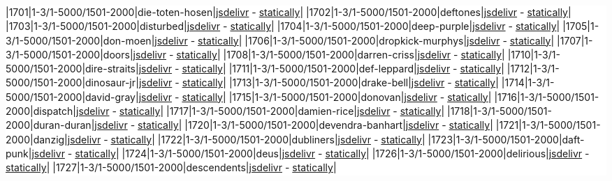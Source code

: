 |1701|1-3/1-5000/1501-2000|die-toten-hosen|[jsdelivr](https://cdn.jsdelivr.net/gh/dbchord/webp-a-600x600_1-3/1-5000/1501-2000/die-toten-hosen.webp) - [statically](https://cdn.statically.io/gh/dbchord/webp-a-600x600_1-3/img/1-5000/1501-2000/die-toten-hosen.webp)|
|1702|1-3/1-5000/1501-2000|deftones|[jsdelivr](https://cdn.jsdelivr.net/gh/dbchord/webp-a-600x600_1-3/1-5000/1501-2000/deftones.webp) - [statically](https://cdn.statically.io/gh/dbchord/webp-a-600x600_1-3/img/1-5000/1501-2000/deftones.webp)|
|1703|1-3/1-5000/1501-2000|disturbed|[jsdelivr](https://cdn.jsdelivr.net/gh/dbchord/webp-a-600x600_1-3/1-5000/1501-2000/disturbed.webp) - [statically](https://cdn.statically.io/gh/dbchord/webp-a-600x600_1-3/img/1-5000/1501-2000/disturbed.webp)|
|1704|1-3/1-5000/1501-2000|deep-purple|[jsdelivr](https://cdn.jsdelivr.net/gh/dbchord/webp-a-600x600_1-3/1-5000/1501-2000/deep-purple.webp) - [statically](https://cdn.statically.io/gh/dbchord/webp-a-600x600_1-3/img/1-5000/1501-2000/deep-purple.webp)|
|1705|1-3/1-5000/1501-2000|don-moen|[jsdelivr](https://cdn.jsdelivr.net/gh/dbchord/webp-a-600x600_1-3/1-5000/1501-2000/don-moen.webp) - [statically](https://cdn.statically.io/gh/dbchord/webp-a-600x600_1-3/img/1-5000/1501-2000/don-moen.webp)|
|1706|1-3/1-5000/1501-2000|dropkick-murphys|[jsdelivr](https://cdn.jsdelivr.net/gh/dbchord/webp-a-600x600_1-3/1-5000/1501-2000/dropkick-murphys.webp) - [statically](https://cdn.statically.io/gh/dbchord/webp-a-600x600_1-3/img/1-5000/1501-2000/dropkick-murphys.webp)|
|1707|1-3/1-5000/1501-2000|doors|[jsdelivr](https://cdn.jsdelivr.net/gh/dbchord/webp-a-600x600_1-3/1-5000/1501-2000/doors.webp) - [statically](https://cdn.statically.io/gh/dbchord/webp-a-600x600_1-3/img/1-5000/1501-2000/doors.webp)|
|1708|1-3/1-5000/1501-2000|darren-criss|[jsdelivr](https://cdn.jsdelivr.net/gh/dbchord/webp-a-600x600_1-3/1-5000/1501-2000/darren-criss.webp) - [statically](https://cdn.statically.io/gh/dbchord/webp-a-600x600_1-3/img/1-5000/1501-2000/darren-criss.webp)|
|1710|1-3/1-5000/1501-2000|dire-straits|[jsdelivr](https://cdn.jsdelivr.net/gh/dbchord/webp-a-600x600_1-3/1-5000/1501-2000/dire-straits.webp) - [statically](https://cdn.statically.io/gh/dbchord/webp-a-600x600_1-3/img/1-5000/1501-2000/dire-straits.webp)|
|1711|1-3/1-5000/1501-2000|def-leppard|[jsdelivr](https://cdn.jsdelivr.net/gh/dbchord/webp-a-600x600_1-3/1-5000/1501-2000/def-leppard.webp) - [statically](https://cdn.statically.io/gh/dbchord/webp-a-600x600_1-3/img/1-5000/1501-2000/def-leppard.webp)|
|1712|1-3/1-5000/1501-2000|dinosaur-jr|[jsdelivr](https://cdn.jsdelivr.net/gh/dbchord/webp-a-600x600_1-3/1-5000/1501-2000/dinosaur-jr.webp) - [statically](https://cdn.statically.io/gh/dbchord/webp-a-600x600_1-3/img/1-5000/1501-2000/dinosaur-jr.webp)|
|1713|1-3/1-5000/1501-2000|drake-bell|[jsdelivr](https://cdn.jsdelivr.net/gh/dbchord/webp-a-600x600_1-3/1-5000/1501-2000/drake-bell.webp) - [statically](https://cdn.statically.io/gh/dbchord/webp-a-600x600_1-3/img/1-5000/1501-2000/drake-bell.webp)|
|1714|1-3/1-5000/1501-2000|david-gray|[jsdelivr](https://cdn.jsdelivr.net/gh/dbchord/webp-a-600x600_1-3/1-5000/1501-2000/david-gray.webp) - [statically](https://cdn.statically.io/gh/dbchord/webp-a-600x600_1-3/img/1-5000/1501-2000/david-gray.webp)|
|1715|1-3/1-5000/1501-2000|donovan|[jsdelivr](https://cdn.jsdelivr.net/gh/dbchord/webp-a-600x600_1-3/1-5000/1501-2000/donovan.webp) - [statically](https://cdn.statically.io/gh/dbchord/webp-a-600x600_1-3/img/1-5000/1501-2000/donovan.webp)|
|1716|1-3/1-5000/1501-2000|dispatch|[jsdelivr](https://cdn.jsdelivr.net/gh/dbchord/webp-a-600x600_1-3/1-5000/1501-2000/dispatch.webp) - [statically](https://cdn.statically.io/gh/dbchord/webp-a-600x600_1-3/img/1-5000/1501-2000/dispatch.webp)|
|1717|1-3/1-5000/1501-2000|damien-rice|[jsdelivr](https://cdn.jsdelivr.net/gh/dbchord/webp-a-600x600_1-3/1-5000/1501-2000/damien-rice.webp) - [statically](https://cdn.statically.io/gh/dbchord/webp-a-600x600_1-3/img/1-5000/1501-2000/damien-rice.webp)|
|1718|1-3/1-5000/1501-2000|duran-duran|[jsdelivr](https://cdn.jsdelivr.net/gh/dbchord/webp-a-600x600_1-3/1-5000/1501-2000/duran-duran.webp) - [statically](https://cdn.statically.io/gh/dbchord/webp-a-600x600_1-3/img/1-5000/1501-2000/duran-duran.webp)|
|1720|1-3/1-5000/1501-2000|devendra-banhart|[jsdelivr](https://cdn.jsdelivr.net/gh/dbchord/webp-a-600x600_1-3/1-5000/1501-2000/devendra-banhart.webp) - [statically](https://cdn.statically.io/gh/dbchord/webp-a-600x600_1-3/img/1-5000/1501-2000/devendra-banhart.webp)|
|1721|1-3/1-5000/1501-2000|danzig|[jsdelivr](https://cdn.jsdelivr.net/gh/dbchord/webp-a-600x600_1-3/1-5000/1501-2000/danzig.webp) - [statically](https://cdn.statically.io/gh/dbchord/webp-a-600x600_1-3/img/1-5000/1501-2000/danzig.webp)|
|1722|1-3/1-5000/1501-2000|dubliners|[jsdelivr](https://cdn.jsdelivr.net/gh/dbchord/webp-a-600x600_1-3/1-5000/1501-2000/dubliners.webp) - [statically](https://cdn.statically.io/gh/dbchord/webp-a-600x600_1-3/img/1-5000/1501-2000/dubliners.webp)|
|1723|1-3/1-5000/1501-2000|daft-punk|[jsdelivr](https://cdn.jsdelivr.net/gh/dbchord/webp-a-600x600_1-3/1-5000/1501-2000/daft-punk.webp) - [statically](https://cdn.statically.io/gh/dbchord/webp-a-600x600_1-3/img/1-5000/1501-2000/daft-punk.webp)|
|1724|1-3/1-5000/1501-2000|deus|[jsdelivr](https://cdn.jsdelivr.net/gh/dbchord/webp-a-600x600_1-3/1-5000/1501-2000/deus.webp) - [statically](https://cdn.statically.io/gh/dbchord/webp-a-600x600_1-3/img/1-5000/1501-2000/deus.webp)|
|1726|1-3/1-5000/1501-2000|delirious|[jsdelivr](https://cdn.jsdelivr.net/gh/dbchord/webp-a-600x600_1-3/1-5000/1501-2000/delirious.webp) - [statically](https://cdn.statically.io/gh/dbchord/webp-a-600x600_1-3/img/1-5000/1501-2000/delirious.webp)|
|1727|1-3/1-5000/1501-2000|descendents|[jsdelivr](https://cdn.jsdelivr.net/gh/dbchord/webp-a-600x600_1-3/1-5000/1501-2000/descendents.webp) - [statically](https://cdn.statically.io/gh/dbchord/webp-a-600x600_1-3/img/1-5000/1501-2000/descendents.webp)|